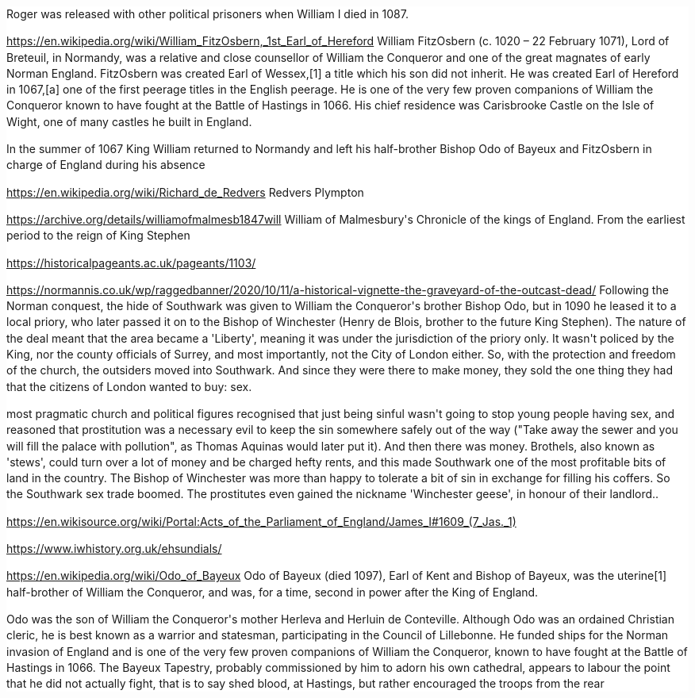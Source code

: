 Roger was released with other political prisoners when William I died in 1087.

https://en.wikipedia.org/wiki/William_FitzOsbern,_1st_Earl_of_Hereford
William FitzOsbern (c. 1020 – 22 February 1071), Lord of Breteuil, in Normandy, was a relative and close counsellor of William the Conqueror and one of the great magnates of early Norman England. FitzOsbern was created Earl of Wessex,[1] a title which his son did not inherit. He was created Earl of Hereford in 1067,[a] one of the first peerage titles in the English peerage. He is one of the very few proven companions of William the Conqueror known to have fought at the Battle of Hastings in 1066. His chief residence was Carisbrooke Castle on the Isle of Wight, one of many castles he built in England.

In the summer of 1067 King William returned to Normandy and left his half-brother Bishop Odo of Bayeux and FitzOsbern in charge of England during his absence


https://en.wikipedia.org/wiki/Richard_de_Redvers
Redvers Plympton

https://archive.org/details/williamofmalmesb1847will
William of Malmesbury's Chronicle of the kings of England. From the earliest period to the reign of King Stephen


https://historicalpageants.ac.uk/pageants/1103/



https://normannis.co.uk/wp/raggedbanner/2020/10/11/a-historical-vignette-the-graveyard-of-the-outcast-dead/
Following the Norman conquest, the hide of Southwark was given to William the Conqueror's brother Bishop Odo, but in 1090 he leased it to a local priory, who later passed it on to the Bishop of Winchester (Henry de Blois, brother to the future King Stephen). The nature of the deal meant that the area became a 'Liberty', meaning it was under the jurisdiction of the priory only. It wasn't policed by the King, nor the county officials of Surrey, and most importantly, not the City of London either. So, with the protection and freedom of the church, the outsiders moved into Southwark. And since they were there to make money, they sold the one thing they had that the citizens of London wanted to buy: sex.

 most pragmatic church and political figures recognised that just being sinful wasn't going to stop young people having sex, and reasoned that prostitution was a necessary evil to keep the sin somewhere safely out of the way ("Take away the sewer and you will fill the palace with pollution", as Thomas Aquinas would later put it). And then there was money. Brothels, also known as 'stews', could turn over a lot of money and be charged hefty rents, and this made Southwark one of the most profitable bits of land in the country. The Bishop of Winchester was more than happy to tolerate a bit of sin in exchange for filling his coffers. So the Southwark sex trade boomed. The prostitutes even gained the nickname 'Winchester geese', in honour of their landlord..



https://en.wikisource.org/wiki/Portal:Acts_of_the_Parliament_of_England/James_I#1609_(7_Jas._1)

https://www.iwhistory.org.uk/ehsundials/

https://en.wikipedia.org/wiki/Odo_of_Bayeux
Odo of Bayeux (died 1097), Earl of Kent and Bishop of Bayeux, was the uterine[1] half-brother of William the Conqueror, and was, for a time, second in power after the King of England.

Odo was the son of William the Conqueror's mother Herleva and Herluin de Conteville.
Although Odo was an ordained Christian cleric, he is best known as a warrior and statesman, participating in the Council of Lillebonne. He funded ships for the Norman invasion of England and is one of the very few proven companions of William the Conqueror, known to have fought at the Battle of Hastings in 1066. The Bayeux Tapestry, probably commissioned by him to adorn his own cathedral, appears to labour the point that he did not actually fight, that is to say shed blood, at Hastings, but rather encouraged the troops from the rear
